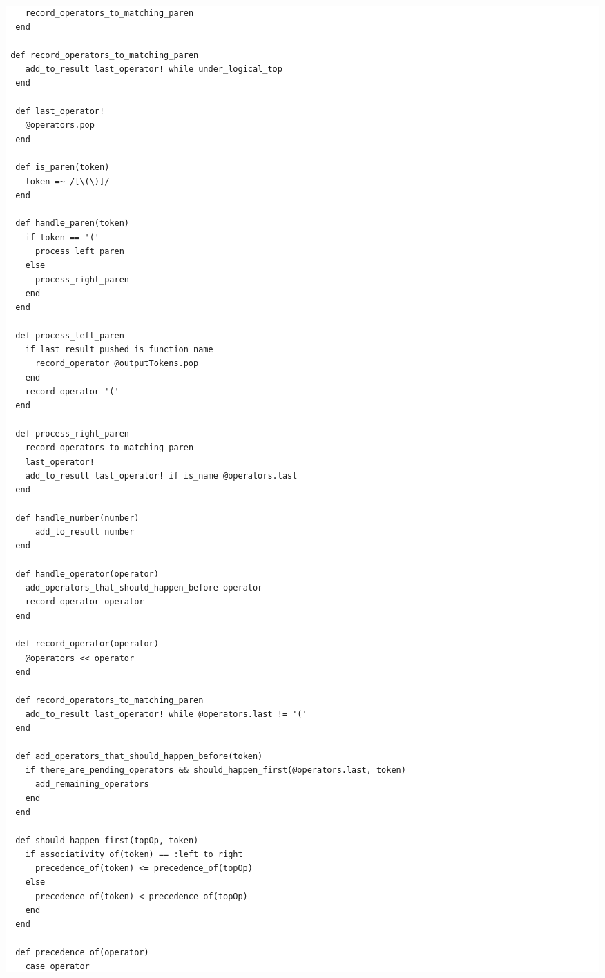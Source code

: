         record_operators_to_matching_paren
      end
    
     def record_operators_to_matching_paren
        add_to_result last_operator! while under_logical_top
      end
    
      def last_operator!
        @operators.pop
      end
    
      def is_paren(token)
        token =~ /[\(\)]/
      end
    
      def handle_paren(token)
        if token == '('
          process_left_paren
        else
          process_right_paren
        end
      end
    
      def process_left_paren
        if last_result_pushed_is_function_name
          record_operator @outputTokens.pop
        end
        record_operator '('
      end
    
      def process_right_paren
        record_operators_to_matching_paren
        last_operator!
        add_to_result last_operator! if is_name @operators.last
      end
    
      def handle_number(number)
          add_to_result number 
      end
    
      def handle_operator(operator)
        add_operators_that_should_happen_before operator
        record_operator operator
      end
    
      def record_operator(operator)
        @operators << operator
      end
    
      def record_operators_to_matching_paren
        add_to_result last_operator! while @operators.last != '('
      end
    
      def add_operators_that_should_happen_before(token)
        if there_are_pending_operators && should_happen_first(@operators.last, token)
          add_remaining_operators
        end
      end
    
      def should_happen_first(topOp, token)
        if associativity_of(token) == :left_to_right
          precedence_of(token) <= precedence_of(topOp)
        else
          precedence_of(token) < precedence_of(topOp)
        end
      end
    
      def precedence_of(operator)
        case operator